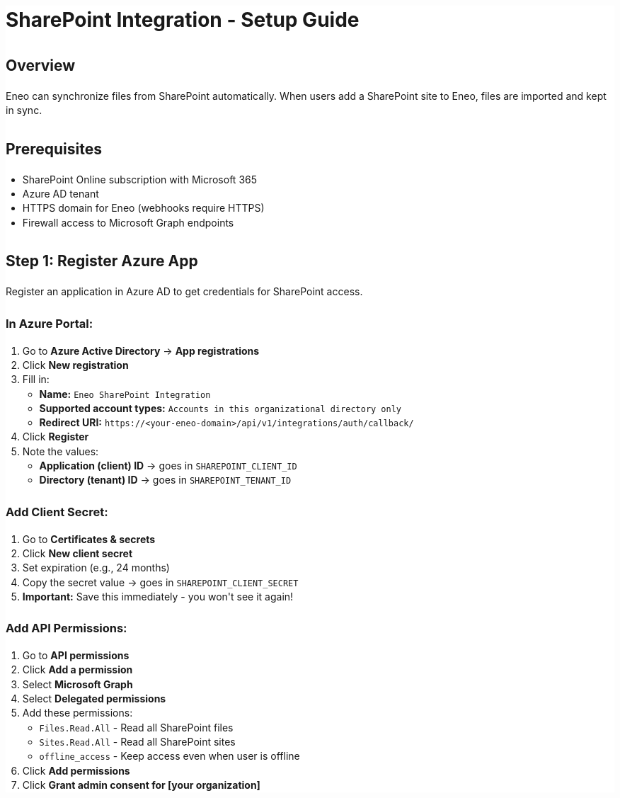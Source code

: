 # SharePoint Integration - Setup Guide

## Overview

Eneo can synchronize files from SharePoint automatically. When users add a SharePoint site to Eneo, files are imported and kept in sync.

## Prerequisites

- SharePoint Online subscription with Microsoft 365
- Azure AD tenant
- HTTPS domain for Eneo (webhooks require HTTPS)
- Firewall access to Microsoft Graph endpoints

## Step 1: Register Azure App

Register an application in Azure AD to get credentials for SharePoint access.

### In Azure Portal:

1. Go to **Azure Active Directory** → **App registrations**
2. Click **New registration**
3. Fill in:
   - **Name:** `Eneo SharePoint Integration`
   - **Supported account types:** `Accounts in this organizational directory only`
   - **Redirect URI:** `https://<your-eneo-domain>/api/v1/integrations/auth/callback/`
4. Click **Register**
5. Note the values:
   - **Application (client) ID** → goes in `SHAREPOINT_CLIENT_ID`
   - **Directory (tenant) ID** → goes in `SHAREPOINT_TENANT_ID`

### Add Client Secret:

1. Go to **Certificates & secrets**
2. Click **New client secret**
3. Set expiration (e.g., 24 months)
4. Copy the secret value → goes in `SHAREPOINT_CLIENT_SECRET`
5. **Important:** Save this immediately - you won't see it again!

### Add API Permissions:

1. Go to **API permissions**
2. Click **Add a permission**
3. Select **Microsoft Graph**
4. Select **Delegated permissions**
5. Add these permissions:
   - `Files.Read.All` - Read all SharePoint files
   - `Sites.Read.All` - Read all SharePoint sites
   - `offline_access` - Keep access even when user is offline
6. Click **Add permissions**
7. Click **Grant admin consent for [your organization]**
